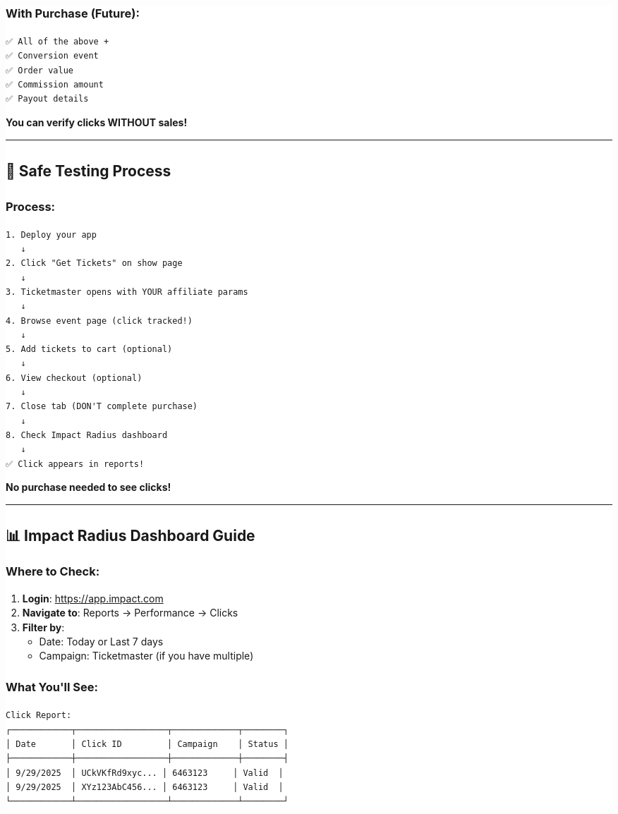 ### **With Purchase** (Future):
```
✅ All of the above +
✅ Conversion event
✅ Order value
✅ Commission amount
✅ Payout details
```

**You can verify clicks WITHOUT sales!**

---

## 🧪 **Safe Testing Process**

### **Process**:
```
1. Deploy your app
   ↓
2. Click "Get Tickets" on show page
   ↓
3. Ticketmaster opens with YOUR affiliate params
   ↓
4. Browse event page (click tracked!)
   ↓
5. Add tickets to cart (optional)
   ↓
6. View checkout (optional)
   ↓
7. Close tab (DON'T complete purchase)
   ↓
8. Check Impact Radius dashboard
   ↓
✅ Click appears in reports!
```

**No purchase needed to see clicks!**

---

## 📊 **Impact Radius Dashboard Guide**

### **Where to Check**:

1. **Login**: https://app.impact.com
2. **Navigate to**: Reports → Performance → Clicks
3. **Filter by**: 
   - Date: Today or Last 7 days
   - Campaign: Ticketmaster (if you have multiple)

### **What You'll See**:
```
Click Report:
┌────────────┬──────────────────┬─────────────┬────────┐
│ Date       │ Click ID         │ Campaign    │ Status │
├────────────┼──────────────────┼─────────────┼────────┤
│ 9/29/2025  │ UCkVKfRd9xyc... │ 6463123     │ Valid  │
│ 9/29/2025  │ XYz123AbC456... │ 6463123     │ Valid  │
└────────────┴──────────────────┴─────────────┴────────┘
```
